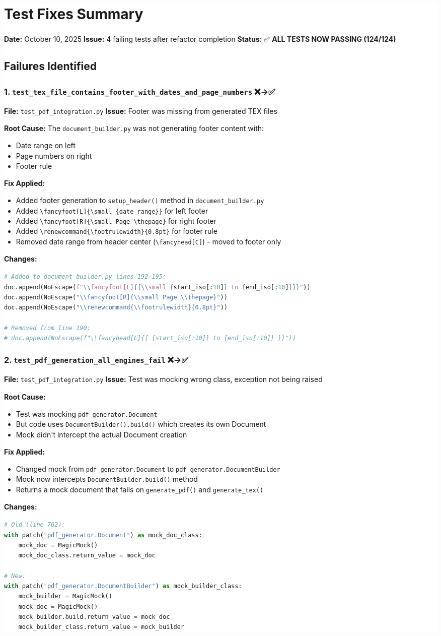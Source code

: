 # Test Fixes Summary

**Date:** October 10, 2025
**Issue:** 4 failing tests after refactor completion
**Status:** ✅ **ALL TESTS NOW PASSING (124/124)**

## Failures Identified

### 1. `test_tex_file_contains_footer_with_dates_and_page_numbers` ❌→✅
**File:** `test_pdf_integration.py`
**Issue:** Footer was missing from generated TEX files

**Root Cause:** The `document_builder.py` was not generating footer content with:
- Date range on left
- Page numbers on right
- Footer rule

**Fix Applied:**
- Added footer generation to `setup_header()` method in `document_builder.py`
- Added `\fancyfoot[L]{\small {date_range}}` for left footer
- Added `\fancyfoot[R]{\small Page \thepage}` for right footer
- Added `\renewcommand{\footrulewidth}{0.8pt}` for footer rule
- Removed date range from header center (`\fancyhead[C]`) - moved to footer only

**Changes:**
```python
# Added to document_builder.py lines 192-195:
doc.append(NoEscape(f"\\fancyfoot[L]{{\\small {start_iso[:10]} to {end_iso[:10]}}}"))
doc.append(NoEscape("\\fancyfoot[R]{\\small Page \\thepage}"))
doc.append(NoEscape("\\renewcommand{\\footrulewidth}{0.8pt}"))

# Removed from line 190:
# doc.append(NoEscape(f"\\fancyhead[C]{{ {start_iso[:10]} to {end_iso[:10]} }}"))
```

### 2. `test_pdf_generation_all_engines_fail` ❌→✅
**File:** `test_pdf_integration.py`
**Issue:** Test was mocking wrong class, exception not being raised

**Root Cause:**
- Test was mocking `pdf_generator.Document`
- But code uses `DocumentBuilder().build()` which creates its own Document
- Mock didn't intercept the actual Document creation

**Fix Applied:**
- Changed mock from `pdf_generator.Document` to `pdf_generator.DocumentBuilder`
- Mock now intercepts `DocumentBuilder.build()` method
- Returns a mock document that fails on `generate_pdf()` and `generate_tex()`

**Changes:**
```python
# Old (line 762):
with patch("pdf_generator.Document") as mock_doc_class:
    mock_doc = MagicMock()
    mock_doc_class.return_value = mock_doc

# New:
with patch("pdf_generator.DocumentBuilder") as mock_builder_class:
    mock_builder = MagicMock()
    mock_doc = MagicMock()
    mock_builder.build.return_value = mock_doc
    mock_builder_class.return_value = mock_builder
```
